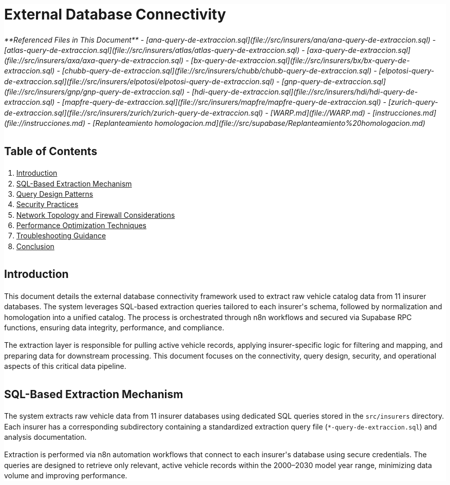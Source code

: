 # External Database Connectivity

<cite>
**Referenced Files in This Document**   
- [ana-query-de-extraccion.sql](file://src/insurers/ana/ana-query-de-extraccion.sql)
- [atlas-query-de-extraccion.sql](file://src/insurers/atlas/atlas-query-de-extraccion.sql)
- [axa-query-de-extraccion.sql](file://src/insurers/axa/axa-query-de-extraccion.sql)
- [bx-query-de-extraccion.sql](file://src/insurers/bx/bx-query-de-extraccion.sql)
- [chubb-query-de-extraccion.sql](file://src/insurers/chubb/chubb-query-de-extraccion.sql)
- [elpotosi-query-de-extraccion.sql](file://src/insurers/elpotosi/elpotosi-query-de-extraccion.sql)
- [gnp-query-de-extraccion.sql](file://src/insurers/gnp/gnp-query-de-extraccion.sql)
- [hdi-query-de-extraccion.sql](file://src/insurers/hdi/hdi-query-de-extraccion.sql)
- [mapfre-query-de-extraccion.sql](file://src/insurers/mapfre/mapfre-query-de-extraccion.sql)
- [zurich-query-de-extraccion.sql](file://src/insurers/zurich/zurich-query-de-extraccion.sql)
- [WARP.md](file://WARP.md)
- [instrucciones.md](file://instrucciones.md)
- [Replanteamiento homologacion.md](file://src/supabase/Replanteamiento%20homologacion.md)
</cite>

## Table of Contents
1. [Introduction](#introduction)
2. [SQL-Based Extraction Mechanism](#sql-based-extraction-mechanism)
3. [Query Design Patterns](#query-design-patterns)
4. [Security Practices](#security-practices)
5. [Network Topology and Firewall Considerations](#network-topology-and-firewall-considerations)
6. [Performance Optimization Techniques](#performance-optimization-techniques)
7. [Troubleshooting Guidance](#troubleshooting-guidance)
8. [Conclusion](#conclusion)

## Introduction

This document details the external database connectivity framework used to extract raw vehicle catalog data from 11 insurer databases. The system leverages SQL-based extraction queries tailored to each insurer's schema, followed by normalization and homologation into a unified catalog. The process is orchestrated through n8n workflows and secured via Supabase RPC functions, ensuring data integrity, performance, and compliance.

The extraction layer is responsible for pulling active vehicle records, applying insurer-specific logic for filtering and mapping, and preparing data for downstream processing. This document focuses on the connectivity, query design, security, and operational aspects of this critical data pipeline.

## SQL-Based Extraction Mechanism

The system extracts raw vehicle data from 11 insurer databases using dedicated SQL queries stored in the `src/insurers` directory. Each insurer has a corresponding subdirectory containing a standardized extraction query file (`*-query-de-extraccion.sql`) and analysis documentation.

Extraction is performed via n8n automation workflows that connect to each insurer's database using secure credentials. The queries are designed to retrieve only relevant, active vehicle records within the 2000–2030 model year range, minimizing data volume and improving performance.
